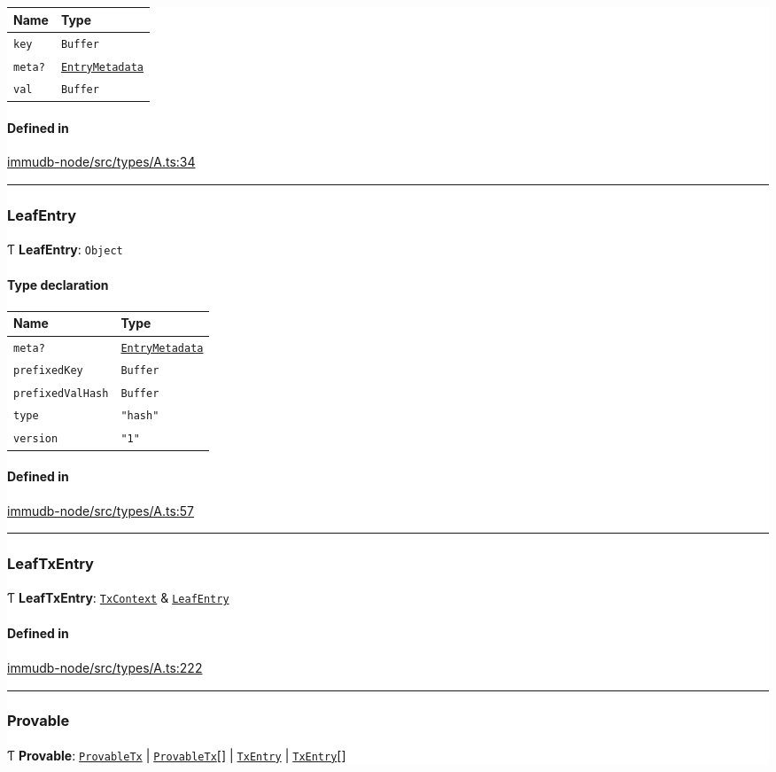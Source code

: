 | Name | Type |
| :------ | :------ |
| `key` | `Buffer` |
| `meta?` | [`EntryMetadata`](types_A.md#entrymetadata) |
| `val` | `Buffer` |

#### Defined in

[immudb-node/src/types/A.ts:34](https://github.com/codenotary/immudb-node/blob/fe12060/immudb-node/src/types/A.ts#L34)

___

### LeafEntry

Ƭ **LeafEntry**: `Object`

#### Type declaration

| Name | Type |
| :------ | :------ |
| `meta?` | [`EntryMetadata`](types_A.md#entrymetadata) |
| `prefixedKey` | `Buffer` |
| `prefixedValHash` | `Buffer` |
| `type` | ``"hash"`` |
| `version` | ``"1"`` |

#### Defined in

[immudb-node/src/types/A.ts:57](https://github.com/codenotary/immudb-node/blob/fe12060/immudb-node/src/types/A.ts#L57)

___

### LeafTxEntry

Ƭ **LeafTxEntry**: [`TxContext`](types_A.md#txcontext) & [`LeafEntry`](types_A.md#leafentry)

#### Defined in

[immudb-node/src/types/A.ts:222](https://github.com/codenotary/immudb-node/blob/fe12060/immudb-node/src/types/A.ts#L222)

___

### Provable

Ƭ **Provable**: [`ProvableTx`](types_A.md#provabletx) \| [`ProvableTx`](types_A.md#provabletx)[] \| [`TxEntry`](types_A.md#txentry) \| [`TxEntry`](types_A.md#txentry)[]

